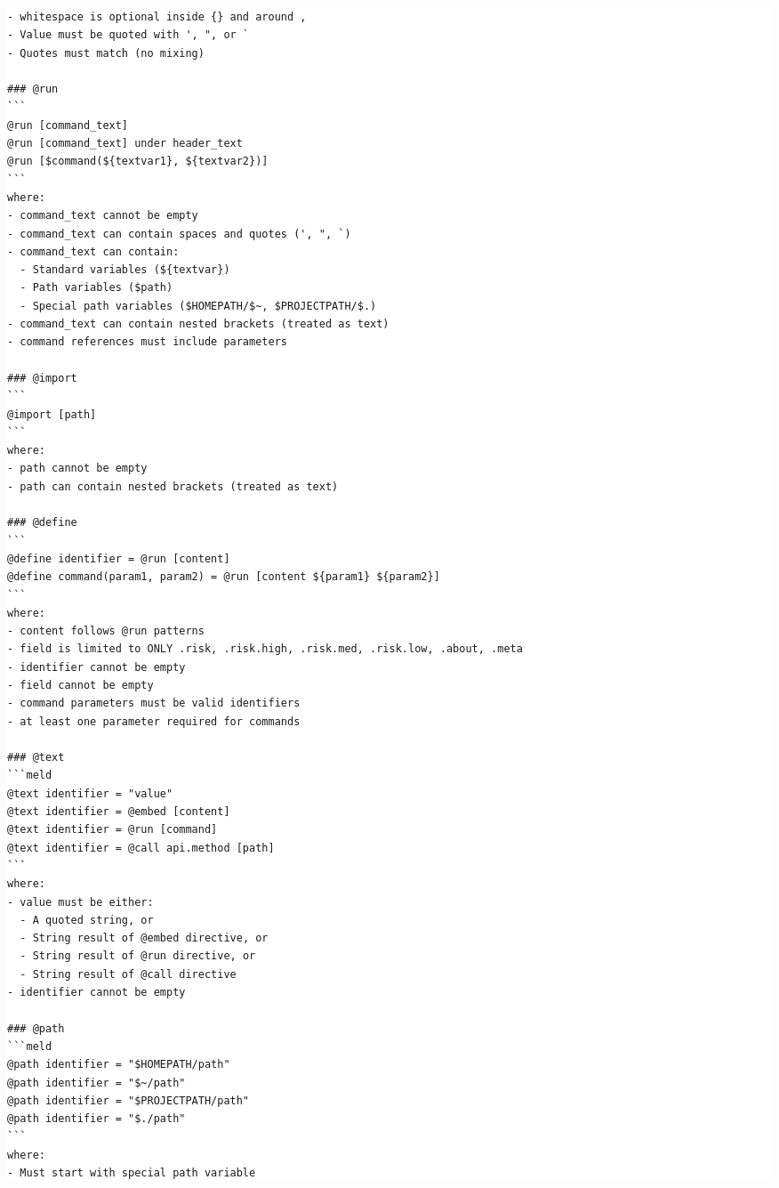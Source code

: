 ````
- whitespace is optional inside {} and around ,
- Value must be quoted with ', ", or `
- Quotes must match (no mixing)

### @run
```
@run [command_text]
@run [command_text] under header_text
@run [$command(${textvar1}, ${textvar2})]
```
where:
- command_text cannot be empty
- command_text can contain spaces and quotes (', ", `)
- command_text can contain:
  - Standard variables (${textvar})
  - Path variables ($path)
  - Special path variables ($HOMEPATH/$~, $PROJECTPATH/$.)
- command_text can contain nested brackets (treated as text)
- command references must include parameters

### @import
```
@import [path]
```
where:
- path cannot be empty
- path can contain nested brackets (treated as text)

### @define
```
@define identifier = @run [content]
@define command(param1, param2) = @run [content ${param1} ${param2}]
```
where:
- content follows @run patterns
- field is limited to ONLY .risk, .risk.high, .risk.med, .risk.low, .about, .meta
- identifier cannot be empty
- field cannot be empty
- command parameters must be valid identifiers
- at least one parameter required for commands

### @text
```meld
@text identifier = "value"
@text identifier = @embed [content]
@text identifier = @run [command]
@text identifier = @call api.method [path]
```
where:
- value must be either:
  - A quoted string, or
  - String result of @embed directive, or
  - String result of @run directive, or
  - String result of @call directive
- identifier cannot be empty

### @path
```meld
@path identifier = "$HOMEPATH/path"
@path identifier = "$~/path"
@path identifier = "$PROJECTPATH/path"
@path identifier = "$./path"
```
where:
- Must start with special path variable
````